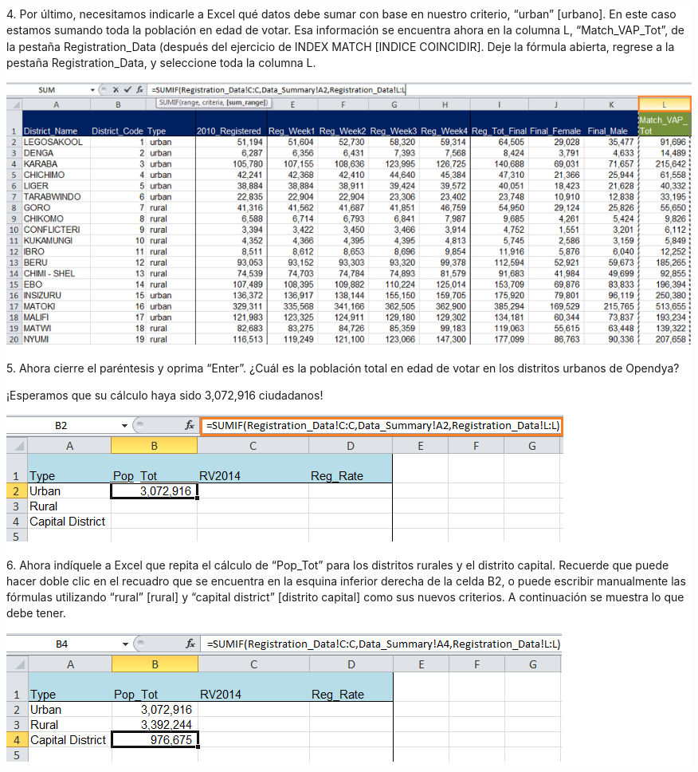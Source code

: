 4\. Por último, necesitamos indicarle a Excel qué datos debe sumar con base en nuestro criterio, “urban” \[urbano\]. En este caso estamos sumando toda la población en edad de votar. Esa información se encuentra ahora en la columna L, “Match_VAP_Tot”, de la pestaña Registration_Data (después del ejercicio de INDEX MATCH \[INDICE COINCIDIR\]. Deje la fórmula abierta, regrese a la pestaña Registration_Data, y seleccione toda la columna L.

[![Image 1](/assets/images/academy/module_7/49_click_vap_tot_sumif.png)](/assets/images/academy/module_7/49_click_vap_tot_sumif.png)

5\. Ahora cierre el paréntesis y oprima “Enter”. ¿Cuál es la población total en edad de votar en los distritos urbanos de Opendya?

¡Esperamos que su cálculo haya sido 3,072,916 ciudadanos!

[![Image 1](/assets/images/academy/module_7/50_match_vap_tot_sumif.png)](/assets/images/academy/module_7/50_match_vap_tot_sumif.png)

6\. Ahora indíquele a Excel que repita el cálculo de “Pop_Tot” para los distritos rurales y el distrito capital. Recuerde que puede hacer doble clic en el recuadro que se encuentra en la esquina inferior derecha de la celda B2, o puede escribir manualmente las fórmulas utilizando “rural” \[rural\] y “capital district” \[distrito capital\] como sus nuevos criterios. A continuación se muestra lo que debe tener.

[![Image 1](/assets/images/academy/module_7/51_final_match_vap_tot_sumif.png)](/assets/images/academy/module_7/51_final_match_vap_tot_sumif.png)
